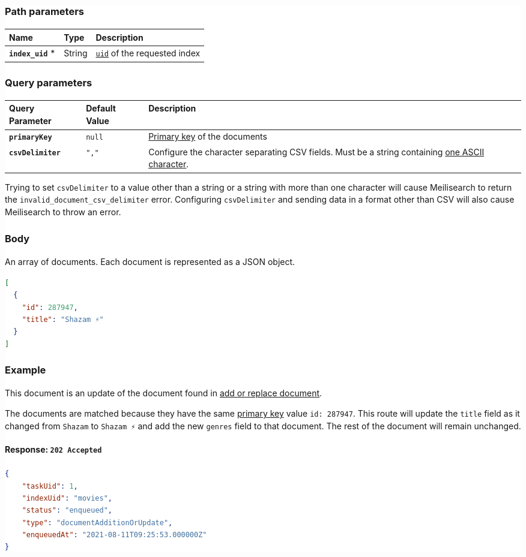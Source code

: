 ### Path parameters

| Name              | Type   | Description                                                               |
| :---------------- | :----- | :------------------------------------------------------------------------ |
| **`index_uid`** * | String | [`uid`](/learn/core_concepts/indexes.md#index-uid) of the requested index |

### Query parameters

| Query Parameter  | Default Value | Description                                                                       |
| :--------------- | :------------ | :-------------------------------------------------------------------------------- |
| **`primaryKey`** | `null`        | [Primary key](/learn/core_concepts/primary_key.md#primary-key-2) of the documents |
| **`csvDelimiter`** | `","`        | Configure the character separating CSV fields. Must be a string containing [one ASCII character](https://www.rfc-editor.org/rfc/rfc20). |

Trying to set `csvDelimiter` to a value other than a string or a string with more than one character will cause Meilisearch to return the `invalid_document_csv_delimiter` error. Configuring `csvDelimiter` and sending data in a format other than CSV will also cause Meilisearch to throw an error.

### Body

An array of documents. Each document is represented as a JSON object.

```json
[
  {
    "id": 287947,
    "title": "Shazam ⚡️"
  }
]
```

### Example

<CodeSamples id="add_or_update_documents_1" />

This document is an update of the document found in [add or replace document](/reference/api/documents.md#add-or-replace-documents).

The documents are matched because they have the same [primary key](/learn/core_concepts/documents.md#primary-field) value `id: 287947`. This route will update the `title` field as it changed from `Shazam` to `Shazam ⚡️` and add the new `genres` field to that document. The rest of the document will remain unchanged.

#### Response: `202 Accepted`

```json
{
    "taskUid": 1,
    "indexUid": "movies",
    "status": "enqueued",
    "type": "documentAdditionOrUpdate",
    "enqueuedAt": "2021-08-11T09:25:53.000000Z"
}
```
